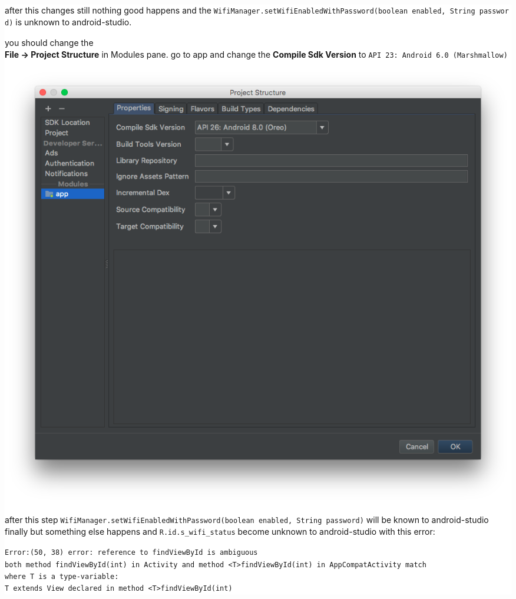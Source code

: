after this changes still nothing good happens and the `WifiManager.setWifiEnabledWithPassword(boolean enabled, String password)` is unknown to android-studio.

you should change the  
**File -> Project Structure**
in Modules pane. go to app and change the **Compile Sdk Version** to `API 23: Android 6.0 (Marshmallow)` 


![](Building%20custom%20SDK/Screen%20Shot%201397-05-29%20at%201.53.14%20PM.png)

after this step `WifiManager.setWifiEnabledWithPassword(boolean enabled, String password)` will be known to android-studio finally but something else happens and `R.id.s_wifi_status` become unknown to android-studio with this error:
```
Error:(50, 38) error: reference to findViewById is ambiguous
both method findViewById(int) in Activity and method <T>findViewById(int) in AppCompatActivity match
where T is a type-variable:
T extends View declared in method <T>findViewById(int)
```

